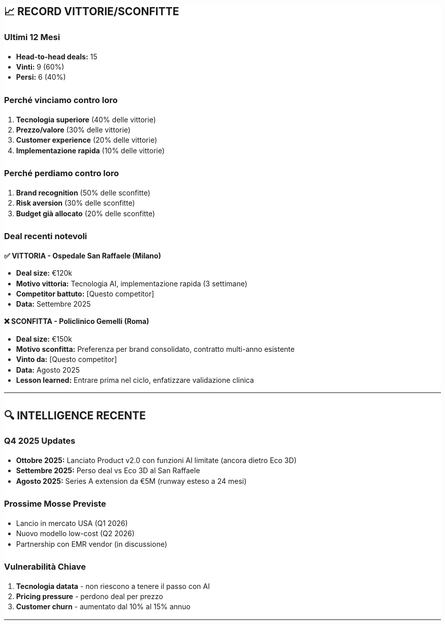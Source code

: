 
## 📈 RECORD VITTORIE/SCONFITTE

### Ultimi 12 Mesi
- **Head-to-head deals:** 15
- **Vinti:** 9 (60%)
- **Persi:** 6 (40%)

### Perché vinciamo contro loro
1. **Tecnologia superiore** (40% delle vittorie)
2. **Prezzo/valore** (30% delle vittorie)
3. **Customer experience** (20% delle vittorie)
4. **Implementazione rapida** (10% delle vittorie)

### Perché perdiamo contro loro
1. **Brand recognition** (50% delle sconfitte)
2. **Risk aversion** (30% delle sconfitte)
3. **Budget già allocato** (20% delle sconfitte)

### Deal recenti notevoli

**✅ VITTORIA - Ospedale San Raffaele (Milano)**
- **Deal size:** €120k
- **Motivo vittoria:** Tecnologia AI, implementazione rapida (3 settimane)
- **Competitor battuto:** [Questo competitor]
- **Data:** Settembre 2025

**❌ SCONFITTA - Policlinico Gemelli (Roma)**
- **Deal size:** €150k
- **Motivo sconfitta:** Preferenza per brand consolidato, contratto multi-anno esistente
- **Vinto da:** [Questo competitor]
- **Data:** Agosto 2025
- **Lesson learned:** Entrare prima nel ciclo, enfatizzare validazione clinica

---

## 🔍 INTELLIGENCE RECENTE

### Q4 2025 Updates
- **Ottobre 2025:** Lanciato Product v2.0 con funzioni AI limitate (ancora dietro Eco 3D)
- **Settembre 2025:** Perso deal vs Eco 3D al San Raffaele
- **Agosto 2025:** Series A extension da €5M (runway esteso a 24 mesi)

### Prossime Mosse Previste
- Lancio in mercato USA (Q1 2026)
- Nuovo modello low-cost (Q2 2026)
- Partnership con EMR vendor (in discussione)

### Vulnerabilità Chiave
1. **Tecnologia datata** - non riescono a tenere il passo con AI
2. **Pricing pressure** - perdono deal per prezzo
3. **Customer churn** - aumentato dal 10% al 15% annuo

---